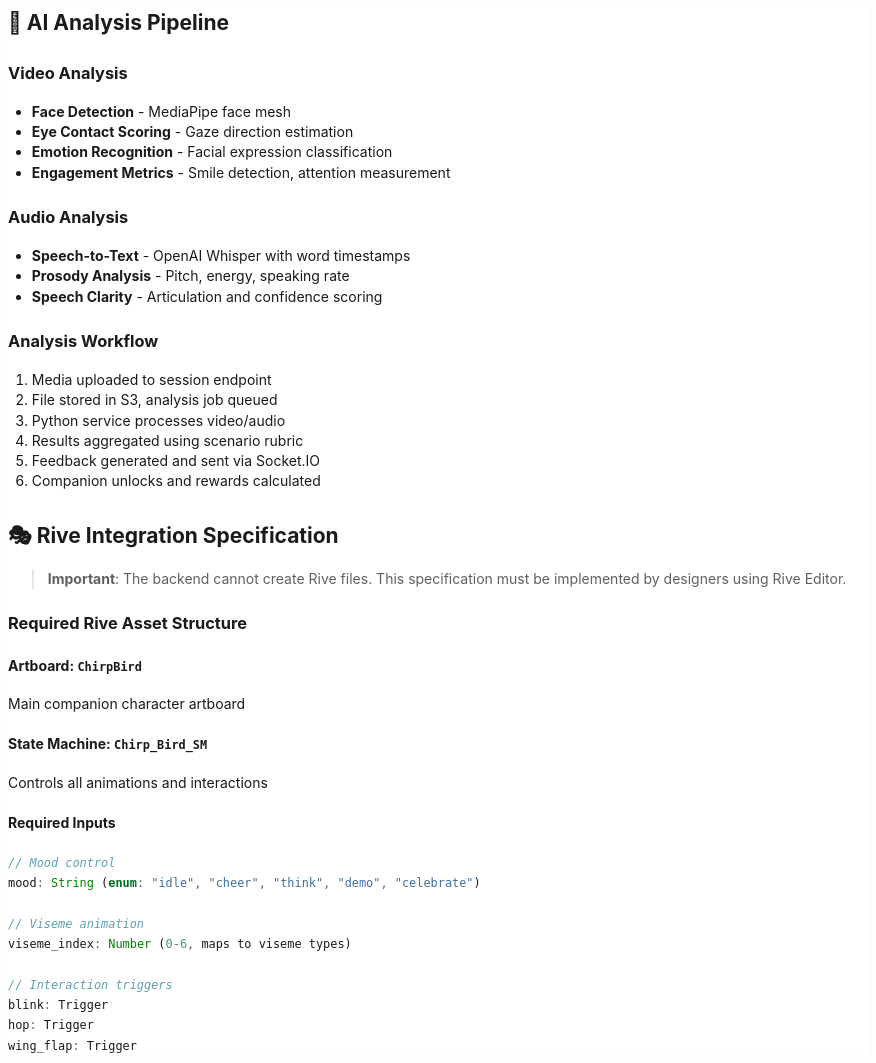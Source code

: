 ```javascript
```

## 🤖 AI Analysis Pipeline

### Video Analysis
- **Face Detection** - MediaPipe face mesh
- **Eye Contact Scoring** - Gaze direction estimation
- **Emotion Recognition** - Facial expression classification
- **Engagement Metrics** - Smile detection, attention measurement

### Audio Analysis
- **Speech-to-Text** - OpenAI Whisper with word timestamps
- **Prosody Analysis** - Pitch, energy, speaking rate
- **Speech Clarity** - Articulation and confidence scoring

### Analysis Workflow
1. Media uploaded to session endpoint
2. File stored in S3, analysis job queued
3. Python service processes video/audio
4. Results aggregated using scenario rubric
5. Feedback generated and sent via Socket.IO
6. Companion unlocks and rewards calculated

## 🎭 Rive Integration Specification

> **Important**: The backend cannot create Rive files. This specification must be implemented by designers using Rive Editor.

### Required Rive Asset Structure

#### Artboard: `ChirpBird`
Main companion character artboard

#### State Machine: `Chirp_Bird_SM`
Controls all animations and interactions

#### Required Inputs
```javascript
// Mood control
mood: String (enum: "idle", "cheer", "think", "demo", "celebrate")

// Viseme animation
viseme_index: Number (0-6, maps to viseme types)

// Interaction triggers  
blink: Trigger
hop: Trigger
wing_flap: Trigger
```
